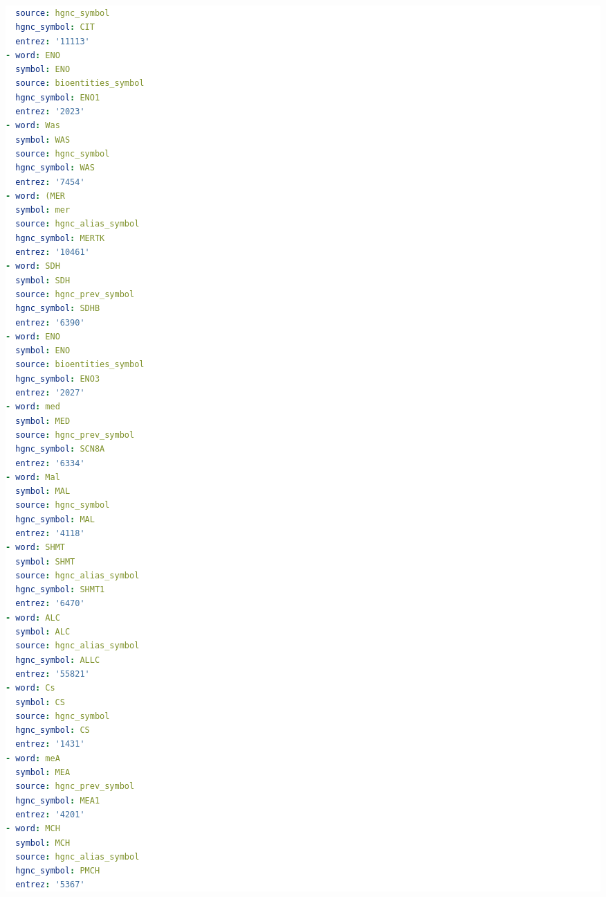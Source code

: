 ```yaml
  source: hgnc_symbol
  hgnc_symbol: CIT
  entrez: '11113'
- word: ENO
  symbol: ENO
  source: bioentities_symbol
  hgnc_symbol: ENO1
  entrez: '2023'
- word: Was
  symbol: WAS
  source: hgnc_symbol
  hgnc_symbol: WAS
  entrez: '7454'
- word: (MER
  symbol: mer
  source: hgnc_alias_symbol
  hgnc_symbol: MERTK
  entrez: '10461'
- word: SDH
  symbol: SDH
  source: hgnc_prev_symbol
  hgnc_symbol: SDHB
  entrez: '6390'
- word: ENO
  symbol: ENO
  source: bioentities_symbol
  hgnc_symbol: ENO3
  entrez: '2027'
- word: med
  symbol: MED
  source: hgnc_prev_symbol
  hgnc_symbol: SCN8A
  entrez: '6334'
- word: Mal
  symbol: MAL
  source: hgnc_symbol
  hgnc_symbol: MAL
  entrez: '4118'
- word: SHMT
  symbol: SHMT
  source: hgnc_alias_symbol
  hgnc_symbol: SHMT1
  entrez: '6470'
- word: ALC
  symbol: ALC
  source: hgnc_alias_symbol
  hgnc_symbol: ALLC
  entrez: '55821'
- word: Cs
  symbol: CS
  source: hgnc_symbol
  hgnc_symbol: CS
  entrez: '1431'
- word: meA
  symbol: MEA
  source: hgnc_prev_symbol
  hgnc_symbol: MEA1
  entrez: '4201'
- word: MCH
  symbol: MCH
  source: hgnc_alias_symbol
  hgnc_symbol: PMCH
  entrez: '5367'
```